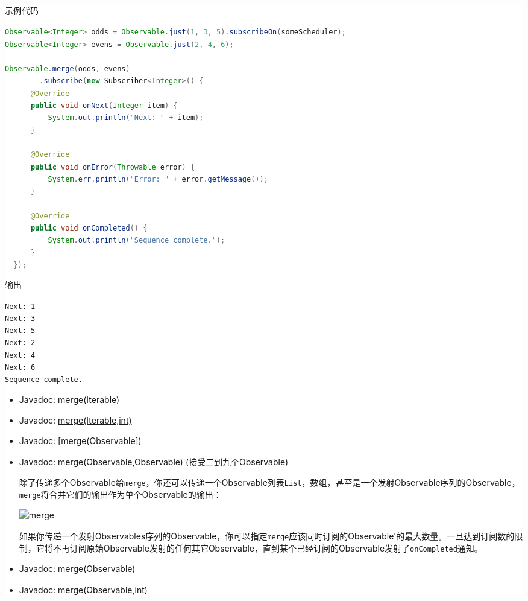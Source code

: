 示例代码

```java
Observable<Integer> odds = Observable.just(1, 3, 5).subscribeOn(someScheduler);
Observable<Integer> evens = Observable.just(2, 4, 6);

Observable.merge(odds, evens)
        .subscribe(new Subscriber<Integer>() {
      @Override
      public void onNext(Integer item) {
          System.out.println("Next: " + item);
      }

      @Override
      public void onError(Throwable error) {
          System.err.println("Error: " + error.getMessage());
      }

      @Override
      public void onCompleted() {
          System.out.println("Sequence complete.");
      }
  });
```

输出

```
Next: 1
Next: 3
Next: 5
Next: 2
Next: 4
Next: 6
Sequence complete.
```
- Javadoc: [merge(Iterable)](http://reactivex.io/RxJava/javadoc/rx/Observable.html#merge(java.lang.Iterable))
- Javadoc: [merge(Iterable,int)](http://reactivex.io/RxJava/javadoc/rx/Observable.html#merge(java.lang.Iterable,%20int))
- Javadoc: [merge(Observable[\])](http://reactivex.io/RxJava/javadoc/rx/Observable.html#merge(rx.Observable%5B%5D))
- Javadoc: [merge(Observable,Observable)](http://reactivex.io/RxJava/javadoc/rx/Observable.html#merge(rx.Observable,%20rx.Observable)) (接受二到九个Observable)
  
  除了传递多个Observable给`merge`，你还可以传递一个Observable列表`List`，数组，甚至是一个发射Observable序列的Observable，`merge`将合并它们的输出作为单个Observable的输出：
  
  ![merge](https://mcxiaoke.gitbooks.io/rxdocs/content/images/operators/merge.io.png)
  
  如果你传递一个发射Observables序列的Observable，你可以指定`merge`应该同时订阅的Observable'的最大数量。一旦达到订阅数的限制，它将不再订阅原始Observable发射的任何其它Observable，直到某个已经订阅的Observable发射了`onCompleted`通知。
- Javadoc: [merge(Observable)](http://reactivex.io/RxJava/javadoc/rx/Observable.html#merge(rx.Observable))
- Javadoc: [merge(Observable,int)](http://reactivex.io/RxJava/javadoc/rx/Observable.html#merge(rx.Observable,%20int))
  